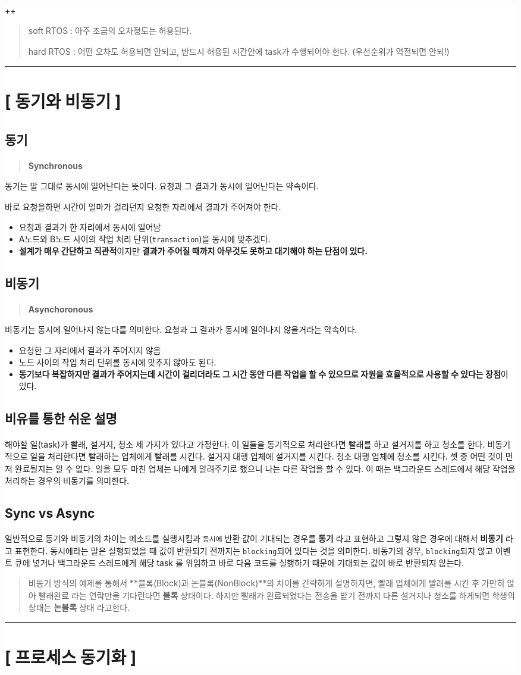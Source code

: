 ++

> soft RTOS : 아주 조금의 오차정도는 허용된다.
>
> hard RTOS : 어떤 오차도 허용되면 안되고, 반드시 허용된 시간안에 task가 수행되어야 한다. (우선순위가 역전되면 안되!)

---

# [ 동기와 비동기 ]

## 동기

> **Synchronous**

동기는 말 그대로 동시에 일어난다는 뜻이다. 요청과 그 결과가 동시에 일어난다는 약속이다.

바로 요청을하면 시간이 얼마가 걸리던지 요청한 자리에서 결과가 주어져야 한다.

- 요청과 결과가 한 자리에서 동시에 일어남
- A노드와 B노드 사이의 작업 처리 단위(`transaction`)을 동시에 맞추겠다.
- **설계가 매우 간단하고 직관적**이지만 **결과가 주어질 때까지 아무것도 못하고 대기해야 하는 단점이 있다.**



## 비동기

> **Asynchoronous**

비동기는 동시에 일어나지 않는다를 의미한다. 요청과 그 결과가 동시에 일어나지 않을거라는 약속이다.

- 요청한 그 자리에서 결과가 주어지지 않음
- 노드 사이의 작업 처리 단위를 동시에 맞추지 않아도 된다.
- **동기보다 복잡하지만 결과가 주어지는데 시간이 걸리더라도 그 시간 동안 다른 작업을 할 수 있으므로 자원을 효율적으로 사용할 수 있다는 장점**이 있다.



## 비유를 통한 쉬운 설명

해야할 일(task)가 빨래, 설거지, 청소 세 가지가 있다고 가정한다. 이 일들을 동기적으로 처리한다면 빨래를 하고 설거지를 하고 청소를 한다. 비동기적으로 일을 처리한다면 빨래하는 업체에게 빨래를 시킨다. 설거지 대행 업체에 설거지를 시킨다. 청소 대행 업체에 청소를 시킨다. 셋 중 어떤 것이 먼저 완료될지는 알 수 없다. 일을 모두 마친 업체는 나에게 알려주기로 했으니 나는 다른 작업을 할 수 있다. 이 때는 백그라운드 스레드에서 해당 작업을 처리하는 경우의 비동기를 의미한다.



## Sync vs Async

일반적으로 동기와 비동기의 차이는 메소드를 실행시킴과 `동시에` 반환 값이 기대되는 경우를 **동기** 라고 표현하고 그렇지 않은 경우에 대해서 **비동기** 라고 표현한다. 동시에라는 말은 실행되었을 때 값이 반환되기 전까지는 `blocking`되어 있다는 것을 의미한다. 비동기의 경우, `blocking`되지 않고 이벤트 큐에 넣거나 백그라운드 스레드에게 해당 task 를 위임하고 바로 다음 코드를 실행하기 때문에 기대되는 값이 바로 반환되지 않는다.

> 비동기 방식의 예제를 통해서 **블록(Block)과 논블록(NonBlock)**의 차이를 간략하게 설명하자면, 빨래 업체에게 빨래를 시킨 후 가만히 앉아 빨래완료 라는 연락만을 기다린다면 **블록** 상태이다. 하지만 빨래가 완료되었다는 전송을 받기 전까지 다른 설거지나 청소를 하게되면 학생의 상태는 **논블록** 상태 라고한다.

---

# [ 프로세스 동기화 ]
